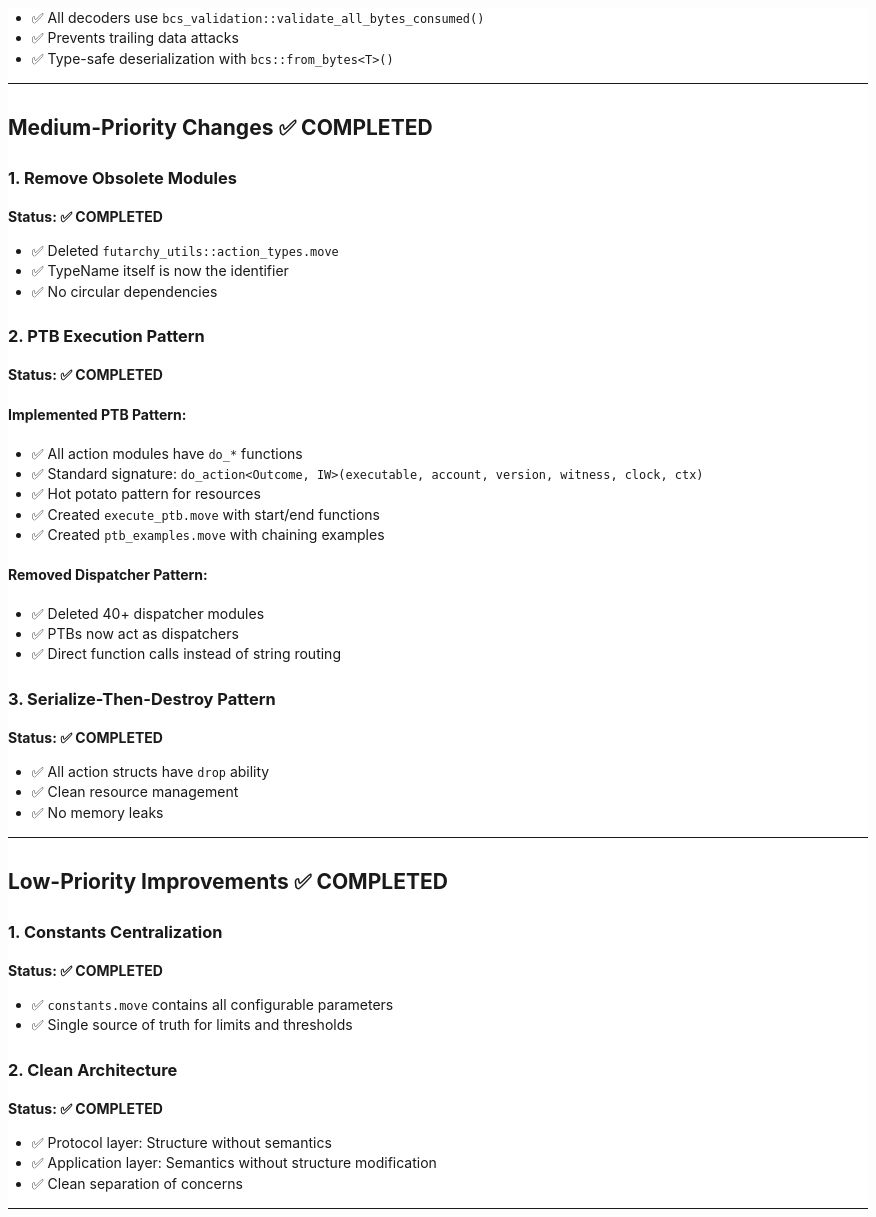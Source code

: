 - ✅ All decoders use `bcs_validation::validate_all_bytes_consumed()`
- ✅ Prevents trailing data attacks
- ✅ Type-safe deserialization with `bcs::from_bytes<T>()`

---

## Medium-Priority Changes ✅ COMPLETED

### 1. Remove Obsolete Modules
**Status: ✅ COMPLETED**

- ✅ Deleted `futarchy_utils::action_types.move`
- ✅ TypeName itself is now the identifier
- ✅ No circular dependencies

### 2. PTB Execution Pattern
**Status: ✅ COMPLETED**

#### Implemented PTB Pattern:
- ✅ All action modules have `do_*` functions
- ✅ Standard signature: `do_action<Outcome, IW>(executable, account, version, witness, clock, ctx)`
- ✅ Hot potato pattern for resources
- ✅ Created `execute_ptb.move` with start/end functions
- ✅ Created `ptb_examples.move` with chaining examples

#### Removed Dispatcher Pattern:
- ✅ Deleted 40+ dispatcher modules
- ✅ PTBs now act as dispatchers
- ✅ Direct function calls instead of string routing

### 3. Serialize-Then-Destroy Pattern
**Status: ✅ COMPLETED**

- ✅ All action structs have `drop` ability
- ✅ Clean resource management
- ✅ No memory leaks

---

## Low-Priority Improvements ✅ COMPLETED

### 1. Constants Centralization
**Status: ✅ COMPLETED**
- ✅ `constants.move` contains all configurable parameters
- ✅ Single source of truth for limits and thresholds

### 2. Clean Architecture
**Status: ✅ COMPLETED**
- ✅ Protocol layer: Structure without semantics
- ✅ Application layer: Semantics without structure modification
- ✅ Clean separation of concerns

---